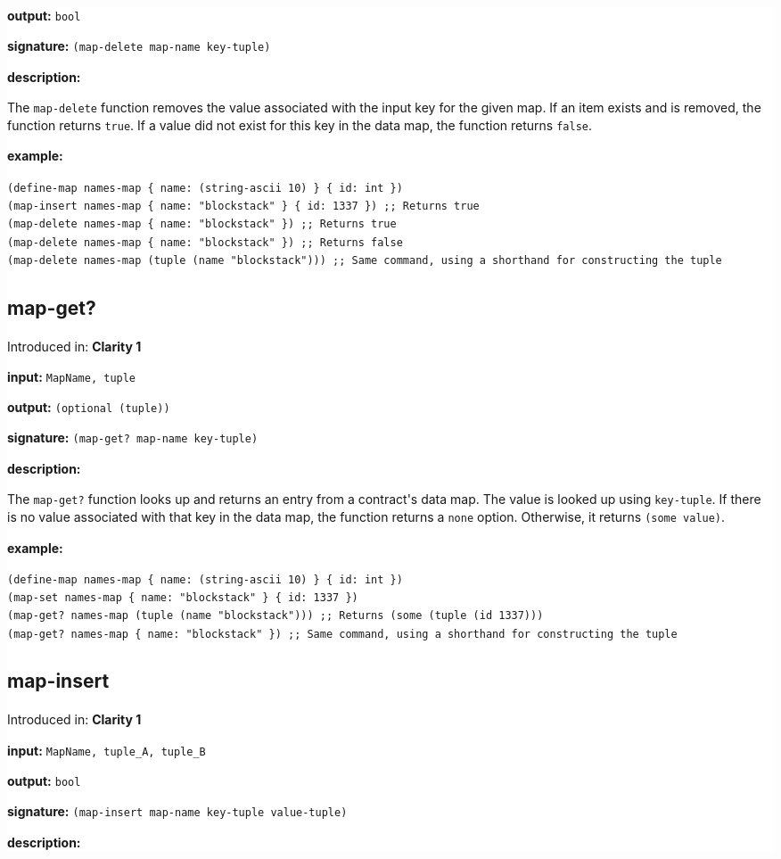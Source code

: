 **output:** `bool`

**signature:** `(map-delete map-name key-tuple)`

**description:**

The `map-delete` function removes the value associated with the input key for the given map. If an item exists and is removed, the function returns `true`. If a value did not exist for this key in the data map, the function returns `false`.

**example:**

```
(define-map names-map { name: (string-ascii 10) } { id: int })
(map-insert names-map { name: "blockstack" } { id: 1337 }) ;; Returns true
(map-delete names-map { name: "blockstack" }) ;; Returns true
(map-delete names-map { name: "blockstack" }) ;; Returns false
(map-delete names-map (tuple (name "blockstack"))) ;; Same command, using a shorthand for constructing the tuple
```

## map-get?​

Introduced in: **Clarity 1**

**input:** `MapName, tuple`

**output:** `(optional (tuple))`

**signature:** `(map-get? map-name key-tuple)`

**description:**

The `map-get?` function looks up and returns an entry from a contract's data map. The value is looked up using `key-tuple`. If there is no value associated with that key in the data map, the function returns a `none` option. Otherwise, it returns `(some value)`.

**example:**

```
(define-map names-map { name: (string-ascii 10) } { id: int })
(map-set names-map { name: "blockstack" } { id: 1337 })
(map-get? names-map (tuple (name "blockstack"))) ;; Returns (some (tuple (id 1337)))
(map-get? names-map { name: "blockstack" }) ;; Same command, using a shorthand for constructing the tuple
```

## map-insert​

Introduced in: **Clarity 1**

**input:** `MapName, tuple_A, tuple_B`

**output:** `bool`

**signature:** `(map-insert map-name key-tuple value-tuple)`

**description:**
